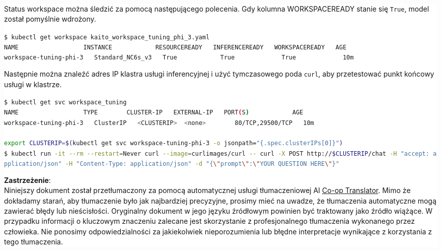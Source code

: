 Status workspace można śledzić za pomocą następującego polecenia. Gdy kolumna WORKSPACEREADY stanie się `True`, model został pomyślnie wdrożony.

```sh
$ kubectl get workspace kaito_workspace_tuning_phi_3.yaml
NAME                  INSTANCE            RESOURCEREADY   INFERENCEREADY   WORKSPACEREADY   AGE
workspace-tuning-phi-3   Standard_NC6s_v3   True            True             True             10m
```

Następnie można znaleźć adres IP klastra usługi inferencyjnej i użyć tymczasowego poda `curl`, aby przetestować punkt końcowy usługi w klastrze.

```sh
$ kubectl get svc workspace_tuning
NAME                  TYPE        CLUSTER-IP   EXTERNAL-IP   PORT(S)            AGE
workspace-tuning-phi-3   ClusterIP   <CLUSTERIP>  <none>        80/TCP,29500/TCP   10m

export CLUSTERIP=$(kubectl get svc workspace-tuning-phi-3 -o jsonpath="{.spec.clusterIPs[0]}") 
$ kubectl run -it --rm --restart=Never curl --image=curlimages/curl -- curl -X POST http://$CLUSTERIP/chat -H "accept: application/json" -H "Content-Type: application/json" -d "{\"prompt\":\"YOUR QUESTION HERE\"}"
```

**Zastrzeżenie**:  
Niniejszy dokument został przetłumaczony za pomocą automatycznej usługi tłumaczeniowej AI [Co-op Translator](https://github.com/Azure/co-op-translator). Mimo że dokładamy starań, aby tłumaczenie było jak najbardziej precyzyjne, prosimy mieć na uwadze, że tłumaczenia automatyczne mogą zawierać błędy lub nieścisłości. Oryginalny dokument w jego języku źródłowym powinien być traktowany jako źródło wiążące. W przypadku informacji o kluczowym znaczeniu zalecane jest skorzystanie z profesjonalnego tłumaczenia wykonanego przez człowieka. Nie ponosimy odpowiedzialności za jakiekolwiek nieporozumienia lub błędne interpretacje wynikające z korzystania z tego tłumaczenia.